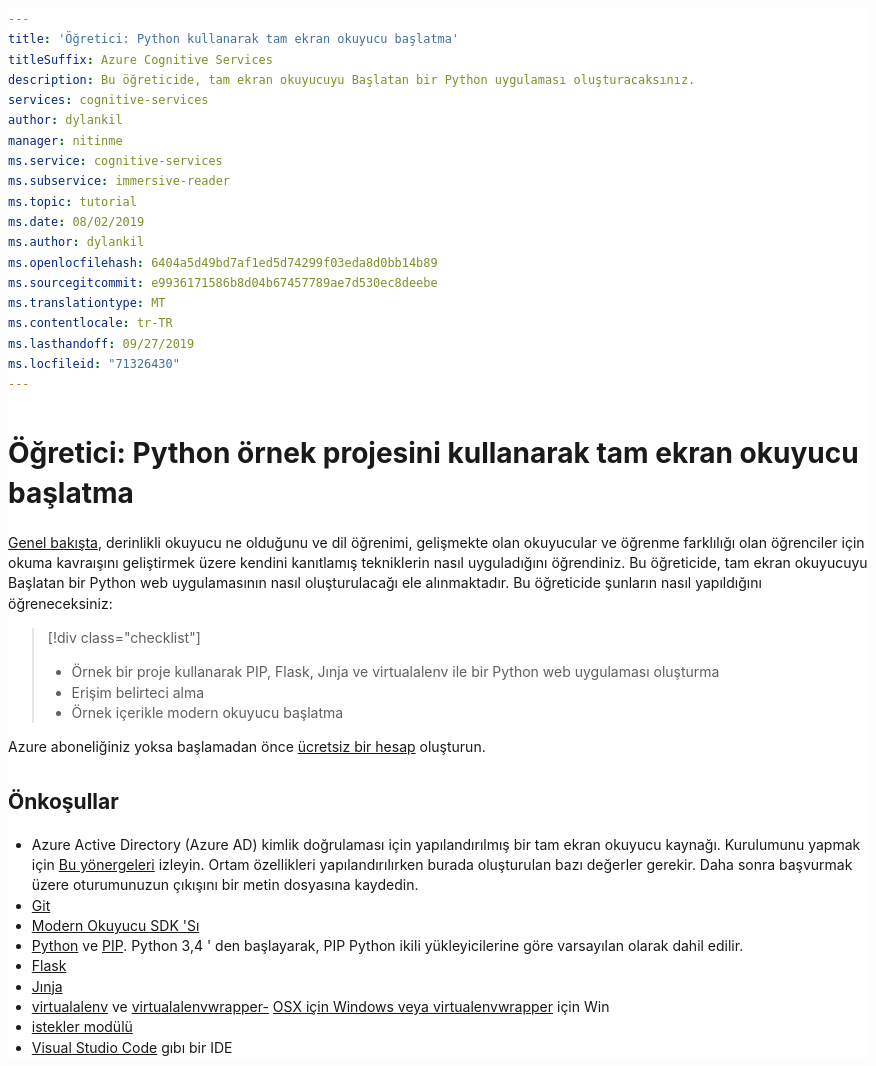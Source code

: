 ```yaml
---
title: 'Öğretici: Python kullanarak tam ekran okuyucu başlatma'
titleSuffix: Azure Cognitive Services
description: Bu öğreticide, tam ekran okuyucuyu Başlatan bir Python uygulaması oluşturacaksınız.
services: cognitive-services
author: dylankil
manager: nitinme
ms.service: cognitive-services
ms.subservice: immersive-reader
ms.topic: tutorial
ms.date: 08/02/2019
ms.author: dylankil
ms.openlocfilehash: 6404a5d49bd7af1ed5d74299f03eda8d0bb14b89
ms.sourcegitcommit: e9936171586b8d04b67457789ae7d530ec8deebe
ms.translationtype: MT
ms.contentlocale: tr-TR
ms.lasthandoff: 09/27/2019
ms.locfileid: "71326430"
---
```

# <a name="tutorial-launch-the-immersive-reader-using-the-python-sample-project"></a>Öğretici: Python örnek projesini kullanarak tam ekran okuyucu başlatma

[Genel bakışta](./overview.md), derinlikli okuyucu ne olduğunu ve dil öğrenimi, gelişmekte olan okuyucular ve öğrenme farklılığı olan öğrenciler için okuma kavraışını geliştirmek üzere kendini kanıtlamış tekniklerin nasıl uyguladığını öğrendiniz. Bu öğreticide, tam ekran okuyucuyu Başlatan bir Python web uygulamasının nasıl oluşturulacağı ele alınmaktadır. Bu öğreticide şunların nasıl yapıldığını öğreneceksiniz:

> [!div class="checklist"]
> * Örnek bir proje kullanarak PIP, Flask, Jınja ve virtualalenv ile bir Python web uygulaması oluşturma
> * Erişim belirteci alma
> * Örnek içerikle modern okuyucu başlatma

Azure aboneliğiniz yoksa başlamadan önce [ücretsiz bir hesap](https://azure.microsoft.com/free/?WT.mc_id=A261C142F) oluşturun.

## <a name="prerequisites"></a>Önkoşullar

* Azure Active Directory (Azure AD) kimlik doğrulaması için yapılandırılmış bir tam ekran okuyucu kaynağı. Kurulumunu yapmak için [Bu yönergeleri](./azure-active-directory-authentication.md) izleyin. Ortam özellikleri yapılandırılırken burada oluşturulan bazı değerler gerekir. Daha sonra başvurmak üzere oturumunuzun çıkışını bir metin dosyasına kaydedin.
* [Git](https://git-scm.com/)
* [Modern Okuyucu SDK 'Sı](https://github.com/microsoft/immersive-reader-sdk)
* [Python](https://www.python.org/downloads/) ve [PIP](https://docs.python.org/3/installing/index.html). Python 3,4 ' den başlayarak, PIP Python ikili yükleyicilerine göre varsayılan olarak dahil edilir.
* [Flask](https://flask.palletsprojects.com/en/1.0.x/)
* [Jınja](http://jinja.pocoo.org/docs/2.10/)
* [virtualalenv](https://virtualenv.pypa.io/en/latest/) ve [virtualalenvwrapper-](https://pypi.org/project/virtualenvwrapper-win/) [OSX için Windows veya virtualenvwrapper](https://virtualenvwrapper.readthedocs.io/en/latest/) için Win
* [istekler modülü](https://pypi.org/project/requests/2.7.0/)
* [Visual Studio Code](https://code.visualstudio.com/) gıbı bir IDE
